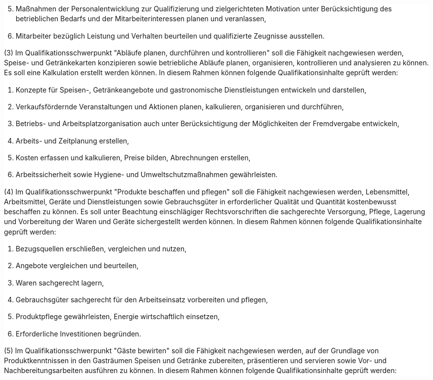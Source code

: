 
5.  Maßnahmen der Personalentwicklung zur Qualifizierung und zielgerichteten Motivation unter Berücksichtigung des betrieblichen Bedarfs und der Mitarbeiterinteressen planen und veranlassen,


6.  Mitarbeiter bezüglich Leistung und Verhalten beurteilen und qualifizierte Zeugnisse ausstellen.




(3) Im Qualifikationsschwerpunkt "Abläufe planen, durchführen und kontrollieren" soll die Fähigkeit nachgewiesen werden, Speise- und Getränkekarten konzipieren sowie betriebliche Abläufe planen, organisieren, kontrollieren und analysieren zu können. Es soll eine Kalkulation erstellt werden können. In diesem Rahmen können folgende Qualifikationsinhalte geprüft werden:

1.  Konzepte für Speisen-, Getränkeangebote und gastronomische Dienstleistungen entwickeln und darstellen,


2.  Verkaufsfördernde Veranstaltungen und Aktionen planen, kalkulieren, organisieren und durchführen,


3.  Betriebs- und Arbeitsplatzorganisation auch unter Berücksichtigung der Möglichkeiten der Fremdvergabe entwickeln,


4.  Arbeits- und Zeitplanung erstellen,


5.  Kosten erfassen und kalkulieren, Preise bilden, Abrechnungen erstellen,


6.  Arbeitssicherheit sowie Hygiene- und Umweltschutzmaßnahmen gewährleisten.




(4) Im Qualifikationsschwerpunkt "Produkte beschaffen und pflegen" soll die Fähigkeit nachgewiesen werden, Lebensmittel, Arbeitsmittel, Geräte und Dienstleistungen sowie Gebrauchsgüter in erforderlicher Qualität und Quantität kostenbewusst beschaffen zu können. Es soll unter Beachtung einschlägiger Rechtsvorschriften die sachgerechte Versorgung, Pflege, Lagerung und Vorbereitung der Waren und Geräte sichergestellt werden können. In diesem Rahmen können folgende Qualifikationsinhalte geprüft werden:

1.  Bezugsquellen erschließen, vergleichen und nutzen,


2.  Angebote vergleichen und beurteilen,


3.  Waren sachgerecht lagern,


4.  Gebrauchsgüter sachgerecht für den Arbeitseinsatz vorbereiten und pflegen,


5.  Produktpflege gewährleisten, Energie wirtschaftlich einsetzen,


6.  Erforderliche Investitionen begründen.




(5) Im Qualifikationsschwerpunkt "Gäste bewirten" soll die Fähigkeit nachgewiesen werden, auf der Grundlage von Produktkenntnissen in den Gasträumen Speisen und Getränke zubereiten, präsentieren und servieren sowie Vor- und Nachbereitungsarbeiten ausführen zu können. In diesem Rahmen können folgende Qualifikationsinhalte geprüft werden:
